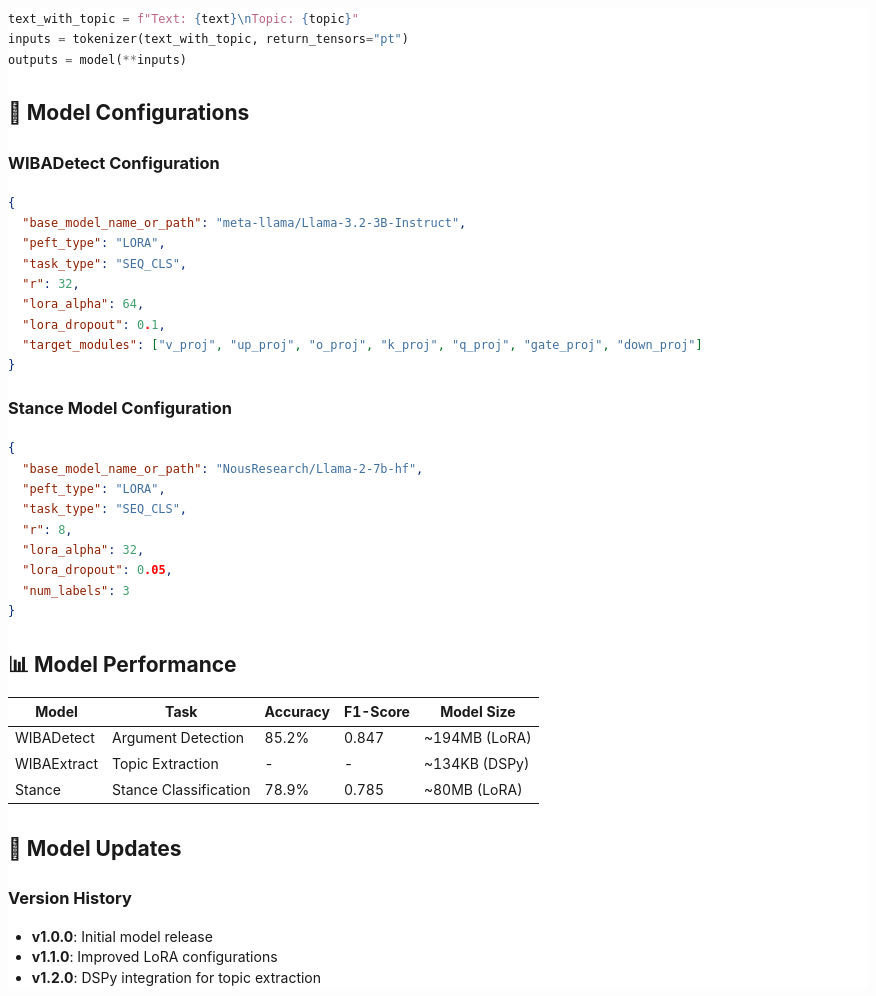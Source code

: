 ```python
text_with_topic = f"Text: {text}\nTopic: {topic}"
inputs = tokenizer(text_with_topic, return_tensors="pt")
outputs = model(**inputs)
```

## 🔧 Model Configurations

### WIBADetect Configuration
```json
{
  "base_model_name_or_path": "meta-llama/Llama-3.2-3B-Instruct",
  "peft_type": "LORA",
  "task_type": "SEQ_CLS",
  "r": 32,
  "lora_alpha": 64,
  "lora_dropout": 0.1,
  "target_modules": ["v_proj", "up_proj", "o_proj", "k_proj", "q_proj", "gate_proj", "down_proj"]
}
```

### Stance Model Configuration
```json
{
  "base_model_name_or_path": "NousResearch/Llama-2-7b-hf", 
  "peft_type": "LORA",
  "task_type": "SEQ_CLS",
  "r": 8,
  "lora_alpha": 32,
  "lora_dropout": 0.05,
  "num_labels": 3
}
```

## 📊 Model Performance

| Model | Task | Accuracy | F1-Score | Model Size |
|-------|------|----------|----------|------------|
| WIBADetect | Argument Detection | 85.2% | 0.847 | ~194MB (LoRA) |
| WIBAExtract | Topic Extraction | - | - | ~134KB (DSPy) |
| Stance | Stance Classification | 78.9% | 0.785 | ~80MB (LoRA) |

## 🔄 Model Updates

### Version History
- **v1.0.0**: Initial model release
- **v1.1.0**: Improved LoRA configurations
- **v1.2.0**: DSPy integration for topic extraction

